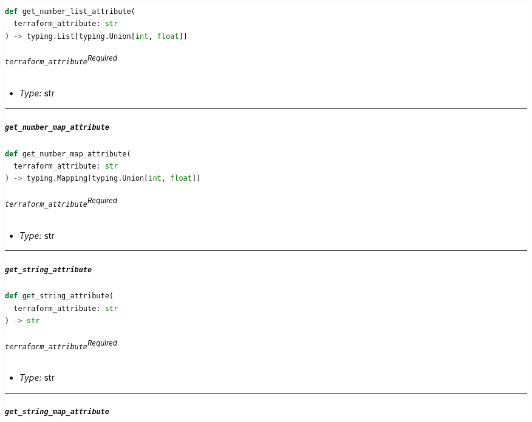 ```python
def get_number_list_attribute(
  terraform_attribute: str
) -> typing.List[typing.Union[int, float]]
```

###### `terraform_attribute`<sup>Required</sup> <a name="terraform_attribute" id="@cdktf/provider-azuread.applicationPassword.ApplicationPasswordTimeoutsOutputReference.getNumberListAttribute.parameter.terraformAttribute"></a>

- *Type:* str

---

##### `get_number_map_attribute` <a name="get_number_map_attribute" id="@cdktf/provider-azuread.applicationPassword.ApplicationPasswordTimeoutsOutputReference.getNumberMapAttribute"></a>

```python
def get_number_map_attribute(
  terraform_attribute: str
) -> typing.Mapping[typing.Union[int, float]]
```

###### `terraform_attribute`<sup>Required</sup> <a name="terraform_attribute" id="@cdktf/provider-azuread.applicationPassword.ApplicationPasswordTimeoutsOutputReference.getNumberMapAttribute.parameter.terraformAttribute"></a>

- *Type:* str

---

##### `get_string_attribute` <a name="get_string_attribute" id="@cdktf/provider-azuread.applicationPassword.ApplicationPasswordTimeoutsOutputReference.getStringAttribute"></a>

```python
def get_string_attribute(
  terraform_attribute: str
) -> str
```

###### `terraform_attribute`<sup>Required</sup> <a name="terraform_attribute" id="@cdktf/provider-azuread.applicationPassword.ApplicationPasswordTimeoutsOutputReference.getStringAttribute.parameter.terraformAttribute"></a>

- *Type:* str

---

##### `get_string_map_attribute` <a name="get_string_map_attribute" id="@cdktf/provider-azuread.applicationPassword.ApplicationPasswordTimeoutsOutputReference.getStringMapAttribute"></a>

